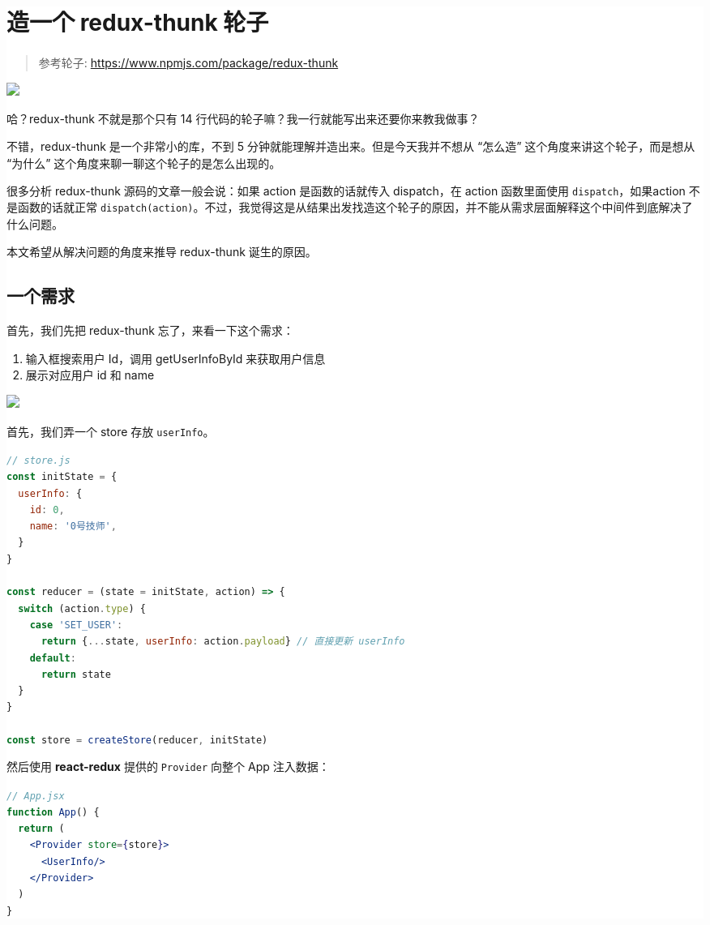# 造一个 redux-thunk 轮子


> 参考轮子: https://www.npmjs.com/package/redux-thunk

![](https://p3-juejin.byteimg.com/tos-cn-i-k3u1fbpfcp/c5a3654be7434c87b2d3b4909a30c52e~tplv-k3u1fbpfcp-zoom-1.image)

哈？redux-thunk 不就是那个只有 14 行代码的轮子嘛？我一行就能写出来还要你来教我做事？

不错，redux-thunk 是一个非常小的库，不到 5 分钟就能理解并造出来。但是今天我并不想从 “怎么造” 这个角度来讲这个轮子，而是想从 “为什么” 这个角度来聊一聊这个轮子的是怎么出现的。

很多分析 redux-thunk 源码的文章一般会说：如果 action 是函数的话就传入 dispatch，在 action 函数里面使用 `dispatch`，如果action 不是函数的话就正常 `dispatch(action)`。不过，我觉得这是从结果出发找造这个轮子的原因，并不能从需求层面解释这个中间件到底解决了什么问题。

本文希望从解决问题的角度来推导 redux-thunk 诞生的原因。

## 一个需求

首先，我们先把 redux-thunk 忘了，来看一下这个需求：

1. 输入框搜索用户 Id，调用 getUserInfoById 来获取用户信息
2. 展示对应用户 id 和 name

![](https://p3-juejin.byteimg.com/tos-cn-i-k3u1fbpfcp/144d7e18b6bb45ddaf8f0da8c92415c8~tplv-k3u1fbpfcp-zoom-1.image)

首先，我们弄一个 store 存放 `userInfo`。

```jsx
// store.js
const initState = {
  userInfo: {
    id: 0,
    name: '0号技师',
  }
}

const reducer = (state = initState, action) => {
  switch (action.type) {
    case 'SET_USER':
      return {...state, userInfo: action.payload} // 直接更新 userInfo
    default:
      return state
  }
}

const store = createStore(reducer, initState)
```

然后使用 **react-redux** 提供的 `Provider` 向整个 App 注入数据：

```jsx
// App.jsx
function App() {
  return (
    <Provider store={store}>
      <UserInfo/>
    </Provider>
  )
}
```
